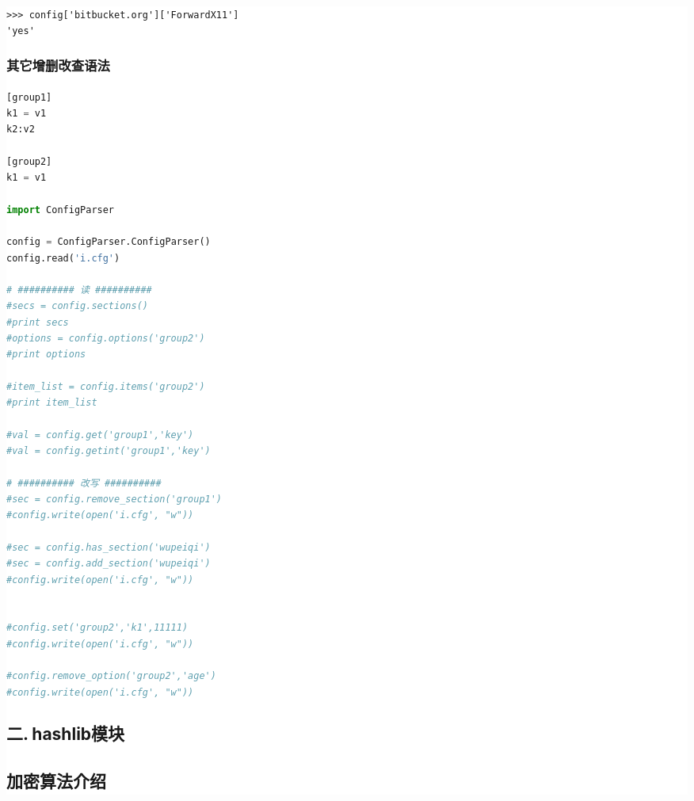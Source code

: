 ```shell
>>> config['bitbucket.org']['ForwardX11']
'yes'
```

### 其它增删改查语法

```python
[group1]
k1 = v1
k2:v2

[group2]
k1 = v1

import ConfigParser

config = ConfigParser.ConfigParser()
config.read('i.cfg')

# ########## 读 ##########
#secs = config.sections()
#print secs
#options = config.options('group2')
#print options

#item_list = config.items('group2')
#print item_list

#val = config.get('group1','key')
#val = config.getint('group1','key')

# ########## 改写 ##########
#sec = config.remove_section('group1')
#config.write(open('i.cfg', "w"))

#sec = config.has_section('wupeiqi')
#sec = config.add_section('wupeiqi')
#config.write(open('i.cfg', "w"))


#config.set('group2','k1',11111)
#config.write(open('i.cfg', "w"))

#config.remove_option('group2','age')
#config.write(open('i.cfg', "w"))
```

## 二. hashlib模块

## 加密算法介绍
